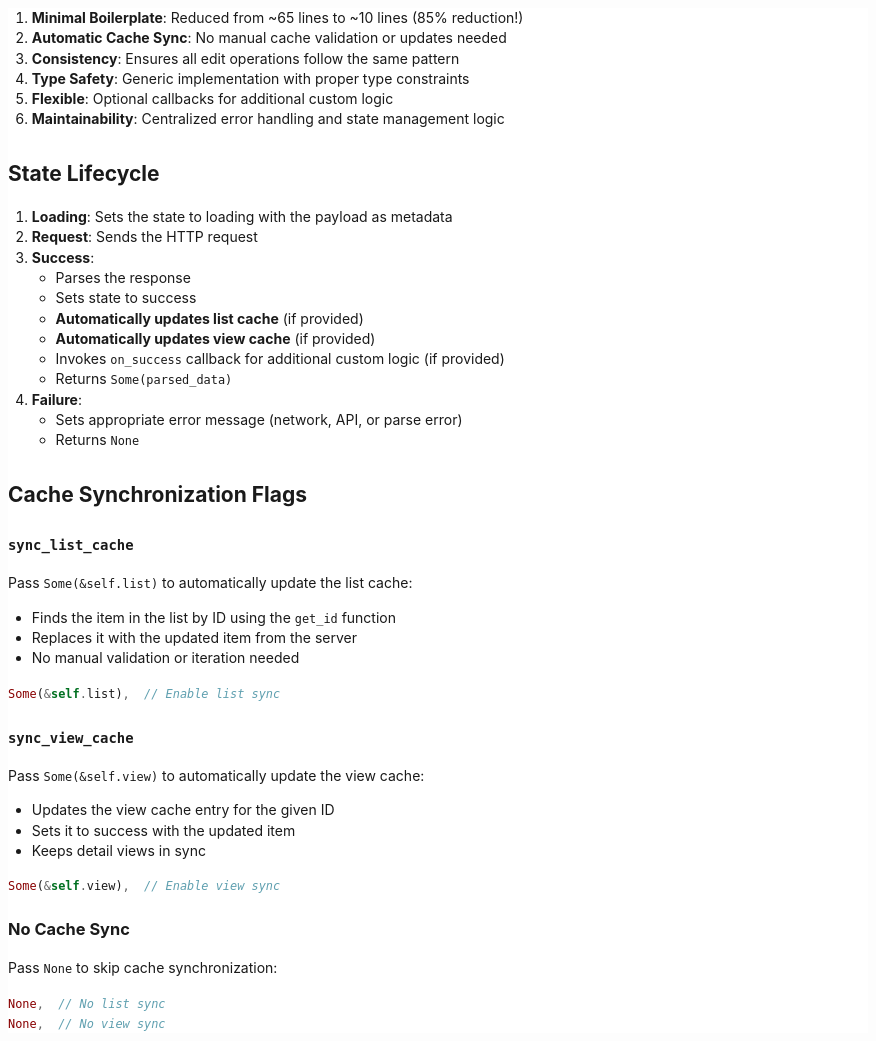 1. **Minimal Boilerplate**: Reduced from ~65 lines to ~10 lines (85% reduction!)
2. **Automatic Cache Sync**: No manual cache validation or updates needed
3. **Consistency**: Ensures all edit operations follow the same pattern
4. **Type Safety**: Generic implementation with proper type constraints
5. **Flexible**: Optional callbacks for additional custom logic
6. **Maintainability**: Centralized error handling and state management logic

## State Lifecycle

1. **Loading**: Sets the state to loading with the payload as metadata
2. **Request**: Sends the HTTP request
3. **Success**: 
   - Parses the response
   - Sets state to success
   - **Automatically updates list cache** (if provided)
   - **Automatically updates view cache** (if provided)
   - Invokes `on_success` callback for additional custom logic (if provided)
   - Returns `Some(parsed_data)`
4. **Failure**:
   - Sets appropriate error message (network, API, or parse error)
   - Returns `None`

## Cache Synchronization Flags

### `sync_list_cache`

Pass `Some(&self.list)` to automatically update the list cache:
- Finds the item in the list by ID using the `get_id` function
- Replaces it with the updated item from the server
- No manual validation or iteration needed

```rust
Some(&self.list),  // Enable list sync
```

### `sync_view_cache`

Pass `Some(&self.view)` to automatically update the view cache:
- Updates the view cache entry for the given ID
- Sets it to success with the updated item
- Keeps detail views in sync

```rust
Some(&self.view),  // Enable view sync
```

### No Cache Sync

Pass `None` to skip cache synchronization:

```rust
None,  // No list sync
None,  // No view sync
```
